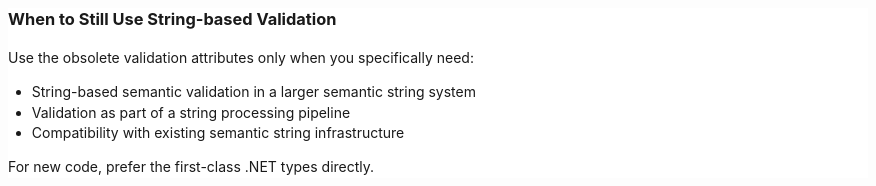 ### When to Still Use String-based Validation

Use the obsolete validation attributes only when you specifically need:
- String-based semantic validation in a larger semantic string system
- Validation as part of a string processing pipeline
- Compatibility with existing semantic string infrastructure

For new code, prefer the first-class .NET types directly.

